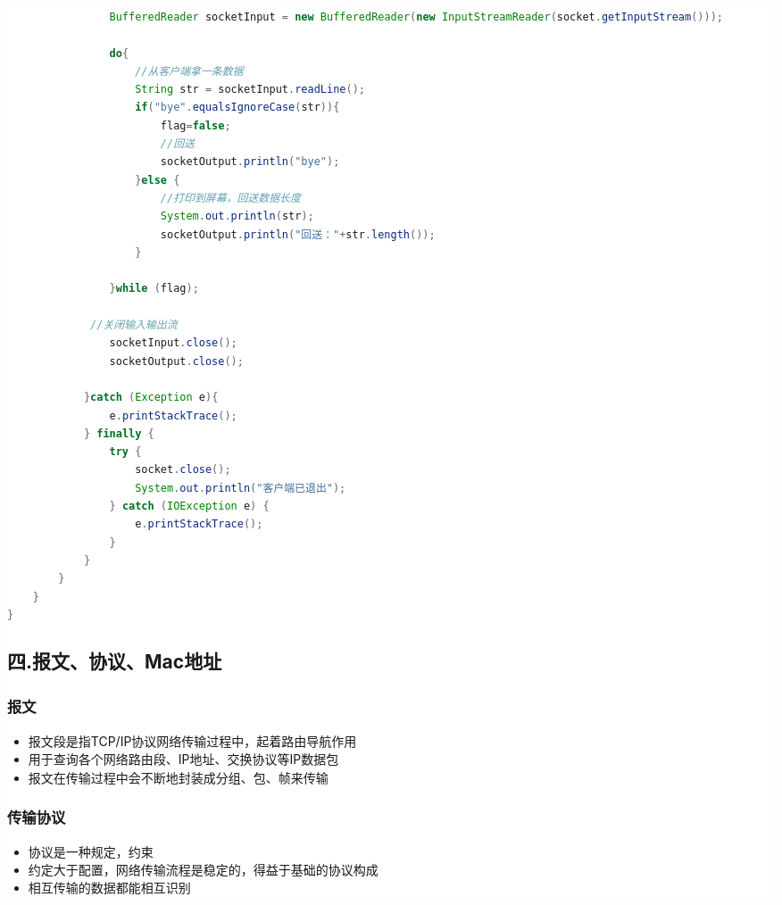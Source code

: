   ~~~ java
                  BufferedReader socketInput = new BufferedReader(new InputStreamReader(socket.getInputStream()));

                  do{
                      //从客户端拿一条数据
                      String str = socketInput.readLine();
                      if("bye".equalsIgnoreCase(str)){
                          flag=false;
                          //回送
                          socketOutput.println("bye");
                      }else {
                          //打印到屏幕，回送数据长度
                          System.out.println(str);
                          socketOutput.println("回送："+str.length());
                      }

                  }while (flag);
                  
  			   //关闭输入输出流
                  socketInput.close();
                  socketOutput.close();

              }catch (Exception e){
                  e.printStackTrace();
              } finally {
                  try {
                      socket.close();
                      System.out.println("客户端已退出");
                  } catch (IOException e) {
                      e.printStackTrace();
                  }
              }
          }
      }
  }
  ~~~




## 四.报文、协议、Mac地址

### 报文

* 报文段是指TCP/IP协议网络传输过程中，起着路由导航作用
* 用于查询各个网络路由段、IP地址、交换协议等IP数据包
* 报文在传输过程中会不断地封装成分组、包、帧来传输

### 传输协议

* 协议是一种规定，约束
* 约定大于配置，网络传输流程是稳定的，得益于基础的协议构成
* 相互传输的数据都能相互识别
